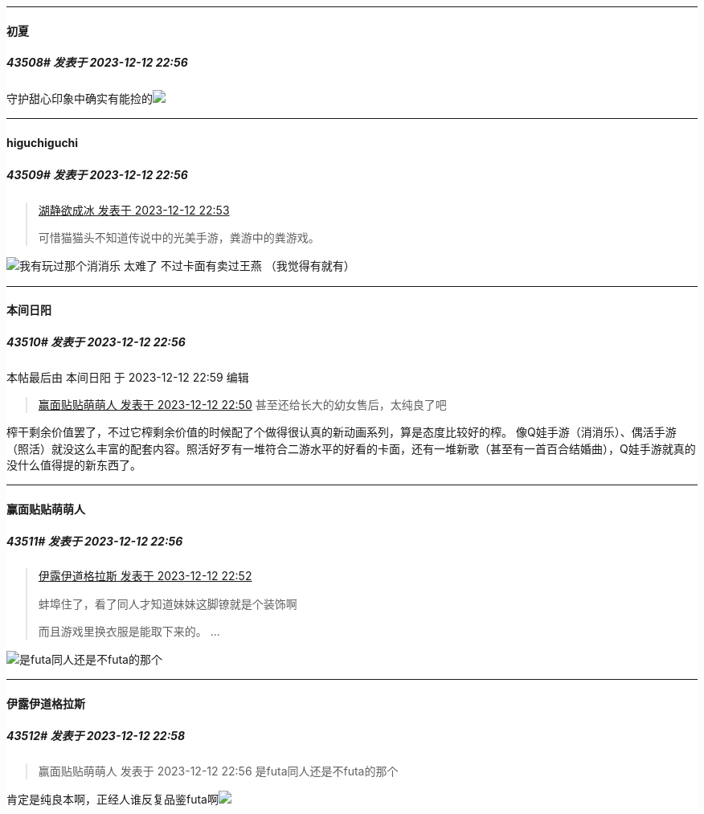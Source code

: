 *****

####  初夏  
##### 43508#       发表于 2023-12-12 22:56

守护甜心印象中确实有能捡的<img src="https://static.saraba1st.com/image/smiley/face2017/076.png" referrerpolicy="no-referrer">

*****

####  higuchiguchi  
##### 43509#       发表于 2023-12-12 22:56

<blockquote><a href="httphttps://bbs.saraba1st.com/2b/forum.php?mod=redirect&amp;goto=findpost&amp;pid=63309775&amp;ptid=2157296" target="_blank">湖静欲成冰 发表于 2023-12-12 22:53</a>

可惜猫猫头不知道传说中的光美手游，粪游中的粪游戏。</blockquote>
<img src="https://static.saraba1st.com/image/smiley/face2017/076.png" referrerpolicy="no-referrer">我有玩过那个消消乐 太难了 不过卡面有卖过王燕 （我觉得有就有）

*****

####  本间日阳  
##### 43510#       发表于 2023-12-12 22:56

 本帖最后由 本间日阳 于 2023-12-12 22:59 编辑 
<blockquote><a href="httphttps://bbs.saraba1st.com/2b/forum.php?mod=redirect&amp;goto=findpost&amp;pid=63309738&amp;ptid=2157296" target="_blank">赢面贴贴萌萌人 发表于 2023-12-12 22:50</a>
甚至还给长大的幼女售后，太纯良了吧</blockquote>
榨干剩余价值罢了，不过它榨剩余价值的时候配了个做得很认真的新动画系列，算是态度比较好的榨。
像Q娃手游（消消乐）、偶活手游（照活）就没这么丰富的配套内容。照活好歹有一堆符合二游水平的好看的卡面，还有一堆新歌（甚至有一首百合结婚曲），Q娃手游就真的没什么值得提的新东西了。

*****

####  赢面贴贴萌萌人  
##### 43511#       发表于 2023-12-12 22:56

<blockquote><a href="httphttps://bbs.saraba1st.com/2b/forum.php?mod=redirect&amp;goto=findpost&amp;pid=63309766&amp;ptid=2157296" target="_blank">伊露伊道格拉斯 发表于 2023-12-12 22:52</a>

蚌埠住了，看了同人才知道妹妹这脚镣就是个装饰啊

而且游戏里换衣服是能取下来的。 ...</blockquote>
<img src="https://static.saraba1st.com/image/smiley/face2017/118.png" referrerpolicy="no-referrer">是futa同人还是不futa的那个

*****

####  伊露伊道格拉斯  
##### 43512#       发表于 2023-12-12 22:58

<blockquote>赢面贴贴萌萌人 发表于 2023-12-12 22:56
是futa同人还是不futa的那个</blockquote>
肯定是纯良本啊，正经人谁反复品鉴futa啊<img src="https://static.saraba1st.com/image/smiley/face2017/086.png" referrerpolicy="no-referrer">
